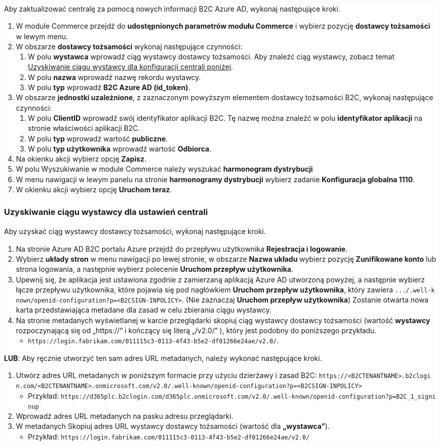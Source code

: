 Aby zaktualizować centralę za pomocą nowych informacji B2C Azure AD, wykonaj następujące kroki.

1. W module Commerce przejdź do **udostępnionych parametrów modułu Commerce** i wybierz pozycję **dostawcy tożsamości** w lewym menu.
1. W obszarze **dostawcy tożsamości** wykonaj następujące czynności:
    1. W polu **wystawca** wprowadź ciąg wystawcy dostawcy tożsamości. Aby znaleźć ciąg wystawcy, zobacz temat [Uzyskiwanie ciągu wystawcy dla konfiguracji centrali poniżej](#obtain-issuer-string-for-headquarters-setup).
    1. W polu **nazwa** wprowadź nazwę rekordu wystawcy.
    1. W polu **typ** wprowadź **B2C Azure AD (id_token)**.
1. W obszarze **jednostki uzależnione**, z zaznaczonym powyższym elementem dostawcy tożsamości B2C, wykonaj następujące czynności:
    1. W polu **ClientID** wprowadź swój identyfikator aplikacji B2C. Tę nazwę można znaleźć w polu **identyfikator aplikacji** na stronie właściwości aplikacji B2C.
    1. W polu **typ** wprowadź wartość **publiczne**.
    1. W polu **typ użytkownika** wprowadź wartość **Odbiorca**.
1. Na okienku akcji wybierz opcję **Zapisz**.
1. W polu Wyszukiwanie w module Commerce należy wyszukać **harmonogram dystrybucji**
1. W menu nawigacji w lewym panelu na stronie **harmonogramy dystrybucji** wybierz zadanie **Konfiguracja globalna 1110**.
1. W okienku akcji wybierz opcję **Uruchom teraz**.

### <a name="obtain-issuer-string-for-headquarters-setup"></a>Uzyskiwanie ciągu wystawcy dla ustawień centrali

Aby uzyskać ciąg wystawcy dostawcy tożsamości, wykonaj następujące kroki.

1. Na stronie Azure AD B2C portalu Azure przejdź do przepływu użytkownika **Rejestracja i logowanie**.
1. Wybierz **układy stron** w menu nawigacji po lewej stronie, w obszarze **Nazwa układu** wybierz pozycję **Zunifikowane konto** lub strona logowania, a następnie wybierz polecenie **Uruchom przepływ użytkownika**.
1. Upewnij się, że aplikacja jest ustawiona zgodnie z zamierzaną aplikacją Azure AD utworzoną powyżej, a następnie wybierz łącze przepływu użytkownika, które pojawia się pod nagłówkiem **Uruchom przepływ użytkownika**, który zawiera ``.../.well-known/openid-configuration?p=<B2CSIGN-INPOLICY>``. (Nie zaznaczaj **Uruchom przepływ użytkownika**) Zostanie otwarta nowa karta przedstawiająca metadane dla zasad w celu zbierania ciągu wystawcy.
1. Na stronie metadanych wyświetlanej w karcie przeglądarki skopiuj ciąg wystawcy dostawcy tożsamości (wartość **wystawcy** rozpoczynającą się od „https://” i kończący się literą „/v2.0/” ), który jest podobny do poniższego przykładu.
   - ``https://login.fabrikam.com/011115c3-0113-4f43-b5e2-df01266e24ae/v2.0/``.
 
**LUB**: Aby ręcznie utworzyć ten sam adres URL metadanych, należy wykonać następujące kroki.

1. Utwórz adres URL metadanych w poniższym formacie przy użyciu dzierżawy i zasad B2C: ``https://<B2CTENANTNAME>.b2clogin.com/<B2CTENANTNAME>.onmicrosoft.com/v2.0/.well-known/openid-configuration?p=<B2CSIGN-INPOLICY>``
    - Przykład: ``https://d365plc.b2clogin.com/d365plc.onmicrosoft.com/v2.0/.well-known/openid-configuration?p=B2C_1_signinup``
1. Wprowadź adres URL metadanych na pasku adresu przeglądarki.
1. W metadanych Skopiuj adres URL wystawcy dostawcy tożsamości (wartość dla **„wystawca”**).
    - Przykład: ``https://login.fabrikam.com/011115c3-0113-4f43-b5e2-df01266e24ae/v2.0/``
